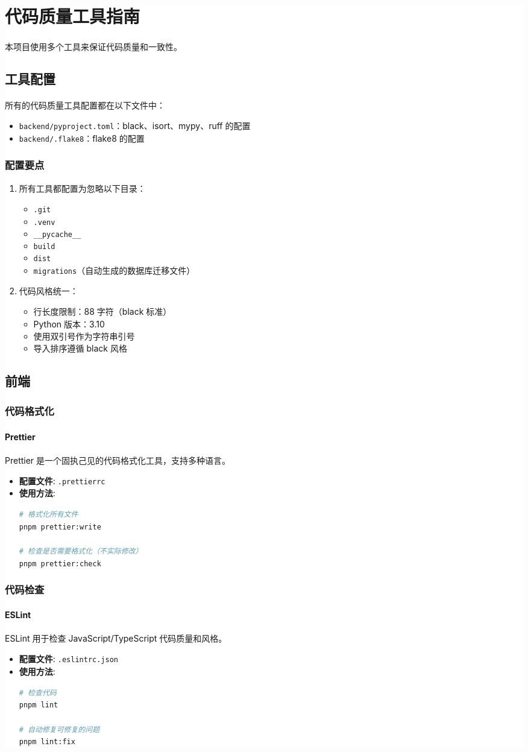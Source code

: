 # 代码质量工具指南

本项目使用多个工具来保证代码质量和一致性。

## 工具配置

所有的代码质量工具配置都在以下文件中：
- `backend/pyproject.toml`：black、isort、mypy、ruff 的配置
- `backend/.flake8`：flake8 的配置

### 配置要点

1. 所有工具都配置为忽略以下目录：
   - `.git`
   - `.venv`
   - `__pycache__`
   - `build`
   - `dist`
   - `migrations`（自动生成的数据库迁移文件）

2. 代码风格统一：
   - 行长度限制：88 字符（black 标准）
   - Python 版本：3.10
   - 使用双引号作为字符串引号
   - 导入排序遵循 black 风格

## 前端

### 代码格式化

#### Prettier

Prettier 是一个固执己见的代码格式化工具，支持多种语言。

- **配置文件**: `.prettierrc`
- **使用方法**:
  ```bash
  # 格式化所有文件
  pnpm prettier:write
  
  # 检查是否需要格式化（不实际修改）
  pnpm prettier:check
  ```

### 代码检查

#### ESLint

ESLint 用于检查 JavaScript/TypeScript 代码质量和风格。

- **配置文件**: `.eslintrc.json`
- **使用方法**:
  ```bash
  # 检查代码
  pnpm lint
  
  # 自动修复可修复的问题
  pnpm lint:fix
  ```
